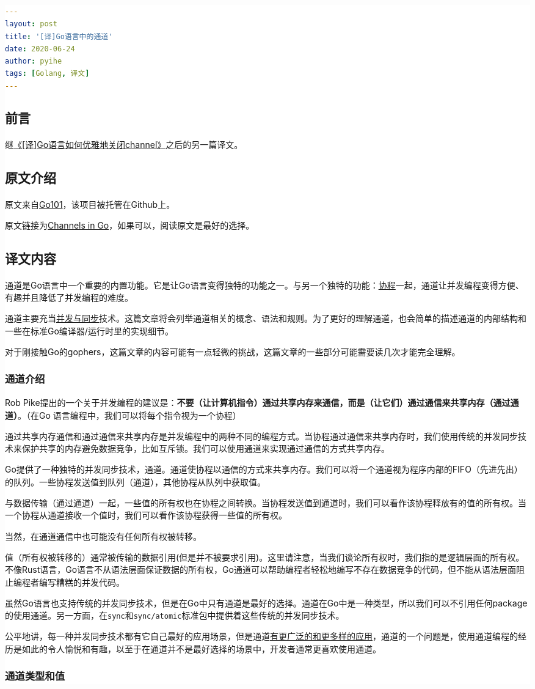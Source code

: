 ```yaml
---
layout: post
title: '[译]Go语言中的通道'
date: 2020-06-24
author: pyihe
tags: [Golang, 译文]
---
```


## 前言

继[《[译]Go语言如何优雅地关闭channel》](https://pyihe.github.io/2020/06/03/Go%E8%AF%AD%E8%A8%80%E5%A6%82%E4%BD%95%E4%BC%98%E9%9B%85%E5%9C%B0%E5%85%B3%E9%97%ADChannel.html)之后的另一篇译文。

## 原文介绍

原文来自[Go101](https://github.com/go101/go101)，该项目被托管在Github上。

原文链接为[Channels in Go](https://go101.org/article/channel.html)，如果可以，阅读原文是最好的选择。

## 译文内容

通道是Go语言中一个重要的内置功能。它是让Go语言变得独特的功能之一。与另一个独特的功能：[协程](https://go101.org/article/control-flows-more.html#goroutine)一起，通道让并发编程变得方便、有趣并且降低了并发编程的难度。

通道主要充当[并发与同步](https://go101.org/article/control-flows-more.html#synchronization)技术。这篇文章将会列举通道相关的概念、语法和规则。为了更好的理解通道，也会简单的描述通道的内部结构和一些在标准Go编译器/运行时里的实现细节。

对于刚接触Go的gophers，这篇文章的内容可能有一点轻微的挑战，这篇文章的一些部分可能需要读几次才能完全理解。

### 通道介绍

Rob Pike提出的一个关于并发编程的建议是：**不要（让计算机指令）通过共享内存来通信，而是（让它们）通过通信来共享内存（通过通道）**。（在Go
语言编程中，我们可以将每个指令视为一个协程）

通过共享内存通信和通过通信来共享内存是并发编程中的两种不同的编程方式。当协程通过通信来共享内存时，我们使用传统的并发同步技术来保护共享的内存避免数据竞争，比如互斥锁。我们可以使用通道来实现通过通信的方式共享内存。

Go提供了一种独特的并发同步技术，通道。通道使协程以通信的方式来共享内存。我们可以将一个通道视为程序内部的FIFO（先进先出）的队列。一些协程发送值到队列（通道），其他协程从队列中获取值。

与数据传输（通过通道）一起，一些值的所有权也在协程之间转换。当协程发送值到通道时，我们可以看作该协程释放有的值的所有权。当一个协程从通道接收一个值时，我们可以看作该协程获得一些值的所有权。

当然，在通道通信中也可能没有任何所有权被转移。

值（所有权被转移的）通常被传输的数据引用(但是并不被要求引用)。这里请注意，当我们谈论所有权时，我们指的是逻辑层面的所有权。不像Rust语言，Go语言不从语法层面保证数据的所有权，Go通道可以帮助编程者轻松地编写不存在数据竞争的代码，但不能从语法层面阻止编程者编写糟糕的并发代码。

虽然Go语言也支持传统的并发同步技术，但是在Go中只有通道是最好的选择。通道在Go中是一种类型，所以我们可以不引用任何package的使用通道。另一方面，在`sync`和`sync/atomic`标准包中提供着这些传统的并发同步技术。

公平地讲，每一种并发同步技术都有它自己最好的应用场景，但是通道[有更广泛的和更多样的应用](https://go101.org/article/channel-use-cases.html)，通道的一个问题是，使用通道编程的经历是如此的令人愉悦和有趣，以至于在通道并不是最好选择的场景中，开发者通常更喜欢使用通道。

### 通道类型和值
